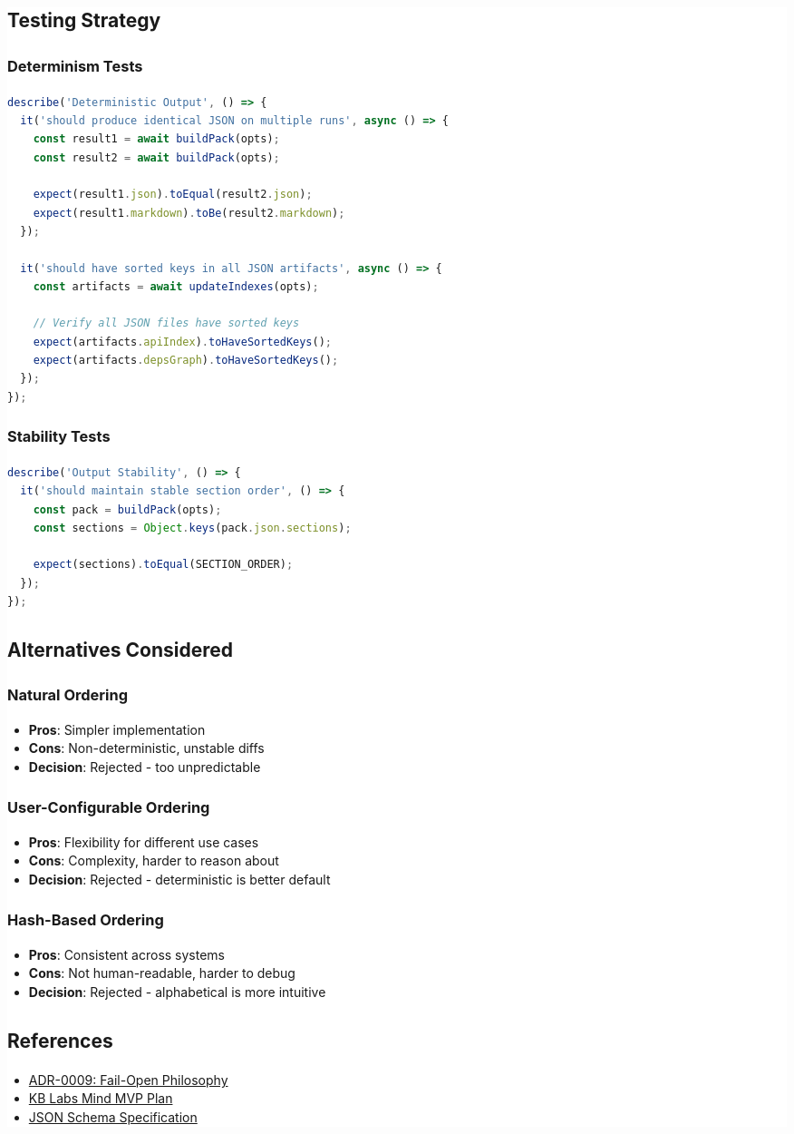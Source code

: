 ## Testing Strategy

### Determinism Tests

```typescript
describe('Deterministic Output', () => {
  it('should produce identical JSON on multiple runs', async () => {
    const result1 = await buildPack(opts);
    const result2 = await buildPack(opts);
    
    expect(result1.json).toEqual(result2.json);
    expect(result1.markdown).toBe(result2.markdown);
  });
  
  it('should have sorted keys in all JSON artifacts', async () => {
    const artifacts = await updateIndexes(opts);
    
    // Verify all JSON files have sorted keys
    expect(artifacts.apiIndex).toHaveSortedKeys();
    expect(artifacts.depsGraph).toHaveSortedKeys();
  });
});
```

### Stability Tests

```typescript
describe('Output Stability', () => {
  it('should maintain stable section order', () => {
    const pack = buildPack(opts);
    const sections = Object.keys(pack.json.sections);
    
    expect(sections).toEqual(SECTION_ORDER);
  });
});
```

## Alternatives Considered

### Natural Ordering
- **Pros**: Simpler implementation
- **Cons**: Non-deterministic, unstable diffs
- **Decision**: Rejected - too unpredictable

### User-Configurable Ordering
- **Pros**: Flexibility for different use cases
- **Cons**: Complexity, harder to reason about
- **Decision**: Rejected - deterministic is better default

### Hash-Based Ordering
- **Pros**: Consistent across systems
- **Cons**: Not human-readable, harder to debug
- **Decision**: Rejected - alphabetical is more intuitive

## References

- [ADR-0009: Fail-Open Philosophy](./0009-fail-open-philosophy.md)
- [KB Labs Mind MVP Plan](../kb-labs-mind-mvp.plan.md)
- [JSON Schema Specification](https://json-schema.org/)
